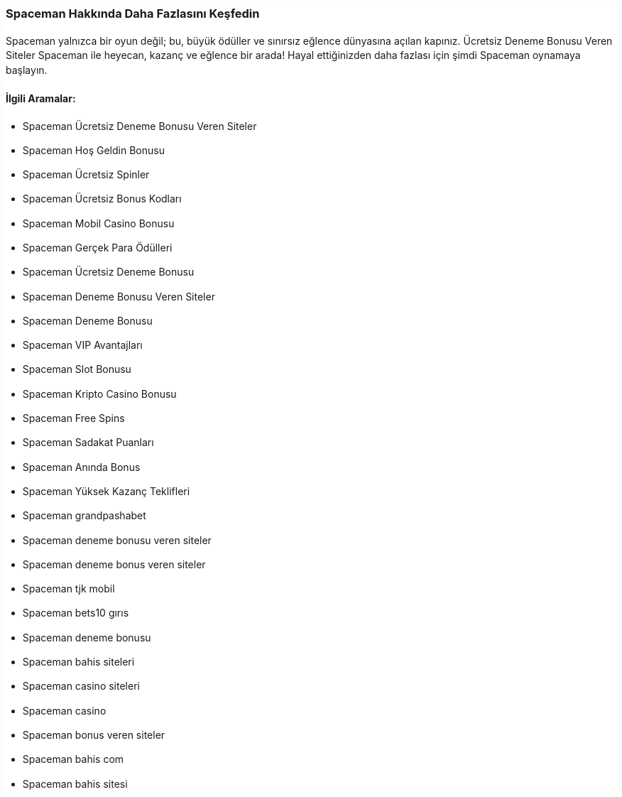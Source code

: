 ### Spaceman Hakkında Daha Fazlasını Keşfedin

Spaceman yalnızca bir oyun değil; bu, büyük ödüller ve sınırsız eğlence dünyasına açılan kapınız. Ücretsiz Deneme Bonusu Veren Siteler Spaceman ile heyecan, kazanç ve eğlence bir arada! Hayal ettiğinizden daha fazlası için şimdi Spaceman oynamaya başlayın.

#### İlgili Aramalar:
- Spaceman Ücretsiz Deneme Bonusu Veren Siteler

- Spaceman Hoş Geldin Bonusu  

- Spaceman Ücretsiz Spinler  

- Spaceman Ücretsiz Bonus Kodları  

- Spaceman Mobil Casino Bonusu  

- Spaceman Gerçek Para Ödülleri  

- Spaceman Ücretsiz Deneme Bonusu

- Spaceman Deneme Bonusu Veren Siteler

- Spaceman Deneme Bonusu

- Spaceman VIP Avantajları  

- Spaceman Slot Bonusu  

- Spaceman Kripto Casino Bonusu  

- Spaceman Free Spins  

- Spaceman Sadakat Puanları  

- Spaceman Anında Bonus  

- Spaceman Yüksek Kazanç Teklifleri  

- Spaceman grandpashabet

- Spaceman deneme bonusu veren siteler

- Spaceman deneme bonus veren siteler

- Spaceman tjk mobil

- Spaceman bets10 gırıs

- Spaceman deneme bonusu

- Spaceman bahis siteleri

- Spaceman casino siteleri

- Spaceman casino

- Spaceman bonus veren siteler

- Spaceman bahis com

- Spaceman bahis sitesi
